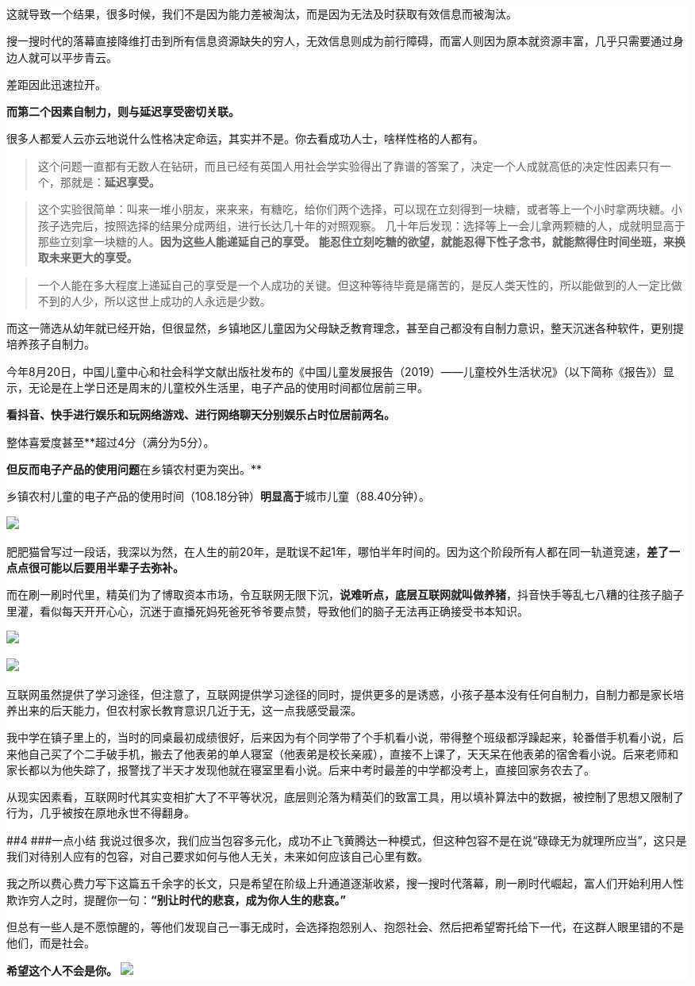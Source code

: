 这就导致一个结果，很多时候，我们不是因为能力差被淘汰，而是因为无法及时获取有效信息而被淘汰。

搜一搜时代的落幕直接降维打击到所有信息资源缺失的穷人，无效信息则成为前行障碍，而富人则因为原本就资源丰富，几乎只需要通过身边人就可以平步青云。

差距因此迅速拉开。

**而第二个因素自制力，则与延迟享受密切关联。**

很多人都爱人云亦云地说什么性格决定命运，其实并不是。你去看成功人士，啥样性格的人都有。

> 这个问题一直都有无数人在钻研，而且已经有英国人用社会学实验得出了靠谱的答案了，决定一个人成就高低的决定性因素只有一个，那就是：**延迟享受。**

> 这个实验很简单：叫来一堆小朋友，来来来，有糖吃，给你们两个选择，可以现在立刻得到一块糖，或者等上一个小时拿两块糖。小孩子选完后，按照选择的结果分成两组，进行长达几十年的对照观察。 几十年后发现：选择等上一会儿拿两颗糖的人，成就明显高于那些立刻拿一块糖的人。**因为这些人能递延自己的享受。** **能忍住立刻吃糖的欲望，就能忍得下性子念书，就能熬得住时间坐班，来换取未来更大的享受。**

> 一个人能在多大程度上递延自己的享受是一个人成功的关键。但这种等待毕竟是痛苦的，是反人类天性的，所以能做到的人一定比做不到的人少，所以这世上成功的人永远是少数。

而这一筛选从幼年就已经开始，但很显然，乡镇地区儿童因为父母缺乏教育理念，甚至自己都没有自制力意识，整天沉迷各种软件，更别提培养孩子自制力。

今年8月20日，中国儿童中心和社会科学文献出版社发布的《中国儿童发展报告（2019）——儿童校外生活状况》（以下简称《报告》）显示，无论是在上学日还是周末的儿童校外生活里，电子产品的使用时间都位居前三甲。

**看抖音、快手进行娱乐和玩网络游戏、进行网络聊天分别娱乐占时位居前两名。**

整体喜爱度甚至**超过4分（满分为5分）。

**但反而电子产品的使用问题**在乡镇农村更为突出。**

乡镇农村儿童的电子产品的使用时间（108.18分钟）**明显高于**城市儿童（88.40分钟）。

![](https://upload-images.jianshu.io/upload_images/6943526-52df4dff26c9fc83?imageMogr2/auto-orient/strip%7CimageView2/2/w/1240)

肥肥猫曾写过一段话，我深以为然，在人生的前20年，是耽误不起1年，哪怕半年时间的。因为这个阶段所有人都在同一轨道竞速，**差了一点点很可能以后要用半辈子去弥补。**

而在刷一刷时代里，精英们为了博取资本市场，令互联网无限下沉，**说难听点，底层互联网就叫做养猪**，抖音快手等乱七八糟的往孩子脑子里灌，看似每天开开心心，沉迷于直播死妈死爸死爷爷要点赞，导致他们的脑子无法再正确接受书本知识。

![](https://upload-images.jianshu.io/upload_images/6943526-99c4180cd52ba347?imageMogr2/auto-orient/strip%7CimageView2/2/w/1240)

![](https://upload-images.jianshu.io/upload_images/6943526-238fcfd0990a5681?imageMogr2/auto-orient/strip%7CimageView2/2/w/1240)

互联网虽然提供了学习途径，但注意了，互联网提供学习途径的同时，提供更多的是诱惑，小孩子基本没有任何自制力，自制力都是家长培养出来的后天能力，但农村家长教育意识几近于无，这一点我感受最深。

我中学在镇子里上的，当时的同桌最初成绩很好，后来因为有个同学带了个手机看小说，带得整个班级都浮躁起来，轮番借手机看小说，后来他自己买了个二手破手机，搬去了他表弟的单人寝室（他表弟是校长亲戚），直接不上课了，天天呆在他表弟的宿舍看小说。后来老师和家长都以为他失踪了，报警找了半天才发现他就在寝室里看小说。后来中考时最差的中学都没考上，直接回家务农去了。

从现实因素看，互联网时代其实变相扩大了不平等状况，底层则沦落为精英们的致富工具，用以填补算法中的数据，被控制了思想又限制了行为，几乎被按在原地永世不得翻身。

##4
###一点小结
我说过很多次，我们应当包容多元化，成功不止飞黄腾达一种模式，但这种包容不是在说“碌碌无为就理所应当”，这只是我们对待别人应有的包容，对自己要求如何与他人无关，未来如何应该自己心里有数。

我之所以费心费力写下这篇五千余字的长文，只是希望在阶级上升通道逐渐收紧，搜一搜时代落幕，刷一刷时代崛起，富人们开始利用人性欺诈穷人之时，提醒你一句：**“别让时代的悲哀，成为你人生的悲哀。”**

但总有一些人是不愿惊醒的，等他们发现自己一事无成时，会选择抱怨别人、抱怨社会、然后把希望寄托给下一代，在这群人眼里错的不是他们，而是社会。

**希望这个人不会是你。**
![](https://upload-images.jianshu.io/upload_images/6943526-b79d12f4efed3db4.gif?imageMogr2/auto-orient/strip)

